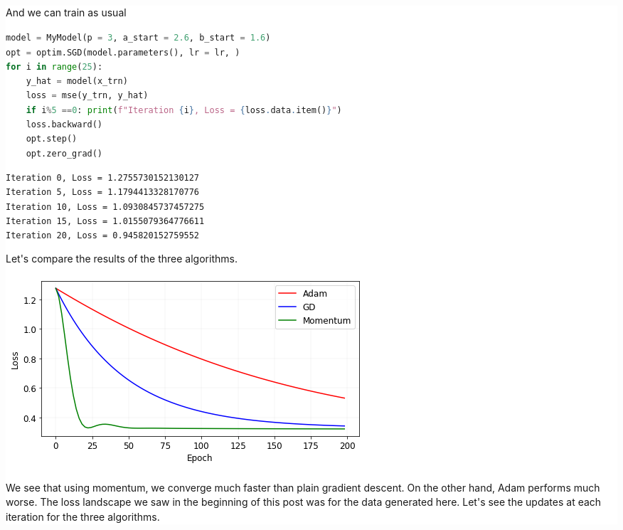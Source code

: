 And we can train as usual

```python
model = MyModel(p = 3, a_start = 2.6, b_start = 1.6)
opt = optim.SGD(model.parameters(), lr = lr, )
for i in range(25):
    y_hat = model(x_trn)
    loss = mse(y_trn, y_hat) 
    if i%5 ==0: print(f"Iteration {i}, Loss = {loss.data.item()}")
    loss.backward()
    opt.step()
    opt.zero_grad()

```

    Iteration 0, Loss = 1.2755730152130127
    Iteration 5, Loss = 1.1794413328170776
    Iteration 10, Loss = 1.0930845737457275
    Iteration 15, Loss = 1.0155079364776611
    Iteration 20, Loss = 0.945820152759552





Let's compare the results of the three algorithms.


![png](/images/SGD_Adam_files/output_23_0.png)


We see that using momentum, we converge much faster than plain gradient descent. On the other hand, Adam performs much worse. The loss landscape we saw in the beginning of this post was for the data generated here. Let's see the updates at each iteration for the three algorithms.



<video width="720" height="432" controls autoplay loop>
  <source type="video/mp4" src="data:video/mp4;base64,AAAAHGZ0eXBNNFYgAAACAGlzb21pc28yYXZjMQAAAAhmcmVlAABySm1kYXQAAAKhBgX//53cRem9
5tlIt5Ys2CDZI+7veDI2NCAtIGNvcmUgMTUyIC0gSC4yNjQvTVBFRy00IEFWQyBjb2RlYyAtIENv
cHlsZWZ0IDIwMDMtMjAxNyAtIGh0dHA6Ly93d3cudmlkZW9sYW4ub3JnL3gyNjQuaHRtbCAtIG9w
dGlvbnM6IGNhYmFjPTEgcmVmPTMgZGVibG9jaz0xOjA6MCBhbmFseXNlPTB4MzoweDExMyBtZT1o
ZXggc3VibWU9NyBwc3k9MSBwc3lfcmQ9MS4wMDowLjAwIG1peGVkX3JlZj0xIG1lX3JhbmdlPTE2
IGNocm9tYV9tZT0xIHRyZWxsaXM9MSA4eDhkY3Q9MSBjcW09MCBkZWFkem9uZT0yMSwxMSBmYXN0
X3Bza2lwPTEgY2hyb21hX3FwX29mZnNldD0tMiB0aHJlYWRzPTEzIGxvb2thaGVhZF90aHJlYWRz
PTIgc2xpY2VkX3RocmVhZHM9MCBucj0wIGRlY2ltYXRlPTEgaW50ZXJsYWNlZD0wIGJsdXJheV9j
b21wYXQ9MCBjb25zdHJhaW5lZF9pbnRyYT0wIGJmcmFtZXM9MyBiX3B5cmFtaWQ9MiBiX2FkYXB0
PTEgYl9iaWFzPTAgZGlyZWN0PTEgd2VpZ2h0Yj0xIG9wZW5fZ29wPTAgd2VpZ2h0cD0yIGtleWlu
dD0yNTAga2V5aW50X21pbj0xMCBzY2VuZWN1dD00MCBpbnRyYV9yZWZyZXNoPTAgcmNfbG9va2Fo
ZWFkPTQwIHJjPWNyZiBtYnRyZWU9MSBjcmY9MjMuMCBxY29tcD0wLjYwIHFwbWluPTAgcXBtYXg9
NjkgcXBzdGVwPTQgaXBfcmF0aW89MS40MCBhcT0xOjEuMDAAgAAAVflliIQAEf/+94gfMstp+TrX
chHnrS6tH1DuRnFepL3+IAAAAwAAAwAAAwM0sgpF9Uc784PAAAADAzwAg42Iv7APE5/AEIHV47xo
hnIWpARWld+6j+lLH00GKAVU1R2MK1zZ4MFL9EYULmaeDd9M+BCk+qJxpRyEcVBG2gvI5HWu+LMD
QhL2c6soiaz0P6X7JolfluFUkJzoQdxp9aM7GyHcl0S4iufNS82OlOwJSmZ2YMd55iH6tbBpyI8b
GfSLBlk3CW7w1udj9pERJUmriTbdBu7/3ZF9zHTAiNTjr9z27xcfh85yKwv5c8HxtGpoZIph9SHY